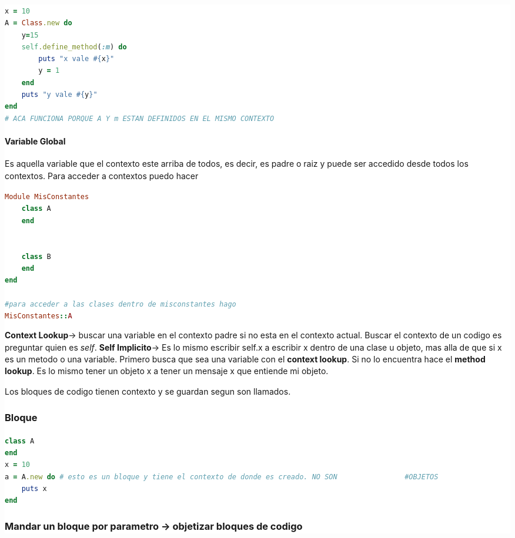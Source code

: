 ```ruby
x = 10
A = Class.new do
	y=15
	self.define_method(:m) do
		puts "x vale #{x}"
		y = 1
	end
	puts "y vale #{y}"
end
# ACA FUNCIONA PORQUE A Y m ESTAN DEFINIDOS EN EL MISMO CONTEXTO
```
#### Variable Global
Es aquella variable que el contexto este arriba de todos, es decir, es padre o raiz y puede ser accedido desde todos los contextos.
Para acceder a contextos puedo hacer
```ruby
Module MisConstantes
	class A
	end


	class B
	end
end

#para acceder a las clases dentro de misconstantes hago
MisConstantes::A
```

**Context Lookup**-> buscar una variable en el contexto padre si no esta en el contexto actual. Buscar el contexto de un codigo es preguntar quien es *self*.
**Self Implicito**-> Es lo mismo escribir self.x a escribir x dentro de una clase u objeto, mas alla de que si x es un metodo o una variable. Primero busca que sea una variable con el **context lookup**. Si no lo encuentra hace el **method lookup**. Es lo mismo tener un objeto x a tener un mensaje x que entiende mi objeto.

Los bloques de codigo tienen contexto y se guardan segun son llamados.
### Bloque
```ruby
class A
end
x = 10 
a = A.new do # esto es un bloque y tiene el contexto de donde es creado. NO SON                #OBJETOS
	puts x
end
```

### Mandar un bloque por parametro -> objetizar bloques de codigo
